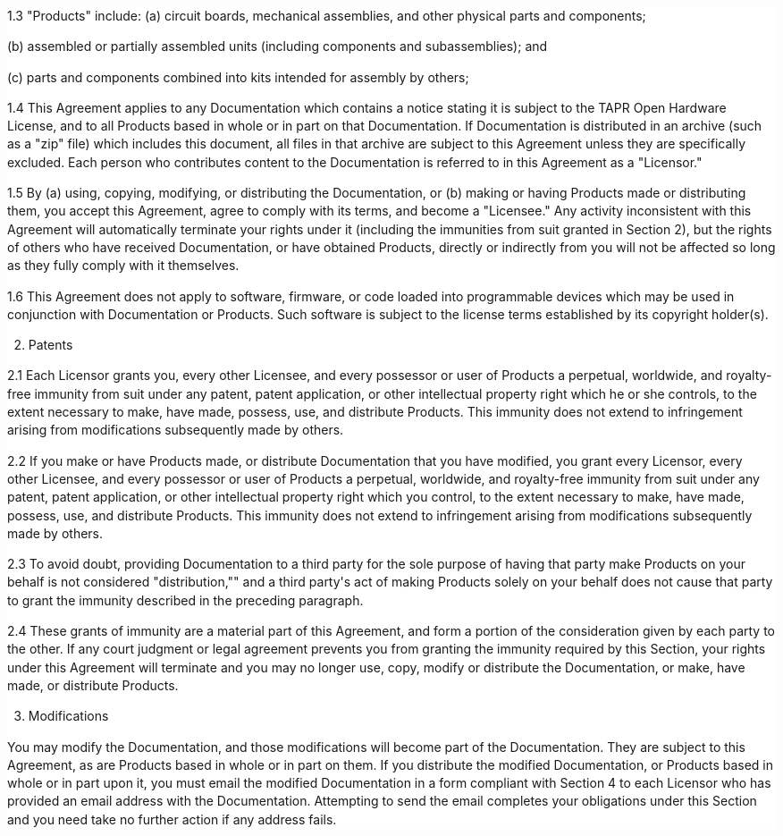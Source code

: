 1.3 "Products" include:
  (a) circuit boards, mechanical assemblies, and other physical parts and components;

  (b) assembled or partially assembled units (including components and subassemblies); and

  (c) parts and components combined into kits intended for assembly by others;

1.4 This Agreement applies to any Documentation which contains a notice stating it is subject to the TAPR Open Hardware License, and to all Products based in whole or in part on that Documentation. If Documentation is distributed in an archive (such as a "zip" file) which includes this document, all files in that archive are subject to this Agreement unless they are specifically excluded. Each person who contributes content to the Documentation is referred to in this Agreement as a "Licensor."

1.5 By (a) using, copying, modifying, or distributing the Documentation, or (b) making or having Products made or distributing them, you accept this Agreement, agree to comply with its terms, and become a "Licensee." Any activity inconsistent with this Agreement will automatically terminate your rights under it (including the immunities from suit granted in Section 2), but the rights of others who have received Documentation, or have obtained Products, directly or indirectly from you will not be affected so long as they fully comply with it themselves.

1.6 This Agreement does not apply to software, firmware, or code loaded into programmable devices which may be used in conjunction with Documentation or Products. Such software is subject to the license terms established by its copyright holder(s).

2. Patents

2.1 Each Licensor grants you, every other Licensee, and every possessor or user of Products a perpetual, worldwide, and royalty-free immunity from suit under any patent, patent application, or other intellectual property right which he or she controls, to the extent necessary to make, have made, possess, use, and distribute Products. This immunity does not extend to infringement arising from modifications subsequently made by others.

2.2 If you make or have Products made, or distribute Documentation that you have modified, you grant every Licensor, every other Licensee, and every possessor or user of Products a perpetual, worldwide, and royalty-free immunity from suit under any patent, patent application, or other intellectual property right which you control, to the extent necessary to make, have made, possess, use, and distribute Products. This immunity does not extend to infringement arising from modifications subsequently made by others.

2.3 To avoid doubt, providing Documentation to a third party for the sole purpose of having that party make Products on your behalf is not considered "distribution,"\" and a third party's act of making Products solely on your behalf does not cause that party to grant the immunity described in the preceding paragraph.

2.4 These grants of immunity are a material part of this Agreement, and form a portion of the consideration given by each party to the other. If any court judgment or legal agreement prevents you from granting the immunity required by this Section, your rights under this Agreement will terminate and you may no longer use, copy, modify or distribute the Documentation, or make, have made, or distribute Products.

3. Modifications

You may modify the Documentation, and those modifications will become part of the Documentation. They are subject to this Agreement, as are Products based in whole or in part on them. If you distribute the modified Documentation, or Products based in whole or in part upon it, you must email the modified Documentation in a form compliant with Section 4 to each Licensor who has provided an email address with the Documentation. Attempting to send the email completes your obligations under this Section and you need take no further action if any address fails.
